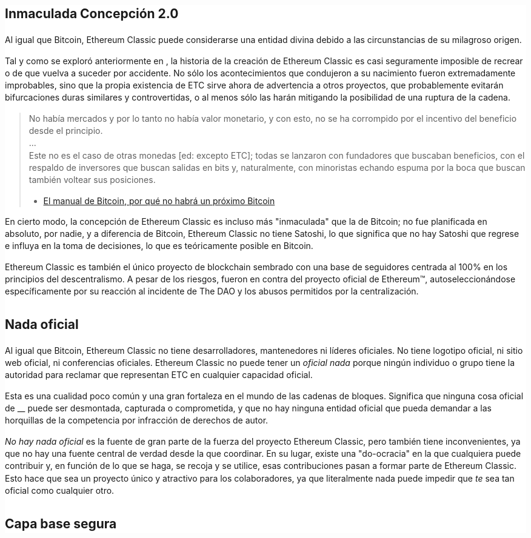 ## Inmaculada Concepción 2.0

Al igual que Bitcoin, Ethereum Classic puede considerarse una entidad divina debido a las circunstancias de su milagroso origen.

Tal y como se exploró anteriormente en [](/why-classic/genesis#the-immaculate-conception), la historia de la creación de Ethereum Classic es casi seguramente imposible de recrear o de que vuelva a suceder por accidente. No sólo los acontecimientos que condujeron a su nacimiento fueron extremadamente improbables, sino que la propia existencia de ETC sirve ahora de advertencia a otros proyectos, que probablemente evitarán bifurcaciones duras similares y controvertidas, o al menos sólo las harán mitigando la posibilidad de una ruptura de la cadena.

> No había mercados y por lo tanto no había valor monetario, y con esto, no se ha corrompido por el incentivo del beneficio desde el principio.  
> ...  
> Este no es el caso de otras monedas [ed: excepto ETC]; todas se lanzaron con fundadores que buscaban beneficios, con el respaldo de inversores que buscan salidas en bits y, naturalmente, con minoristas echando espuma por la boca que buscan también voltear sus posiciones.
> 
> - [El manual de Bitcoin, por qué no habrá un próximo Bitcoin](https://thebitcoinmanual.com/articles/why-there-wont-be-a-next-bitcoin/)

En cierto modo, la concepción de Ethereum Classic es incluso más "inmaculada" que la de Bitcoin; no fue planificada en absoluto, por nadie, y a diferencia de Bitcoin, Ethereum Classic no tiene Satoshi, lo que significa que no hay Satoshi que regrese e influya en la toma de decisiones, lo que es teóricamente posible en Bitcoin.

Ethereum Classic es también el único proyecto de blockchain sembrado con una base de seguidores centrada al 100% en los principios del descentralismo. A pesar de los riesgos, fueron en contra del proyecto oficial de Ethereum™, autoseleccionándose específicamente por su reacción al incidente de The DAO y los abusos permitidos por la centralización.

## Nada oficial

Al igual que Bitcoin, Ethereum Classic no tiene desarrolladores, mantenedores ni líderes oficiales. No tiene logotipo oficial, ni sitio web oficial, ni conferencias oficiales. Ethereum Classic no puede tener un _oficial nada_ porque ningún individuo o grupo tiene la autoridad para reclamar que representan ETC en cualquier capacidad oficial.

Esta es una cualidad poco común y una gran fortaleza en el mundo de las cadenas de bloques. Significa que ninguna cosa oficial de __ puede ser desmontada, capturada o comprometida, y que no hay ninguna entidad oficial que pueda demandar a las horquillas de la competencia por infracción de derechos de autor.

_No hay nada oficial_ es la fuente de gran parte de la fuerza del proyecto Ethereum Classic, pero también tiene inconvenientes, ya que no hay una fuente central de verdad desde la que coordinar. En su lugar, existe una "do-ocracia" en la que cualquiera puede contribuir y, en función de lo que se haga, se recoja y se utilice, esas contribuciones pasan a formar parte de Ethereum Classic. Esto hace que sea un proyecto único y atractivo para los colaboradores, ya que literalmente nada puede impedir que _te_ sea tan oficial como cualquier otro.

## Capa base segura
